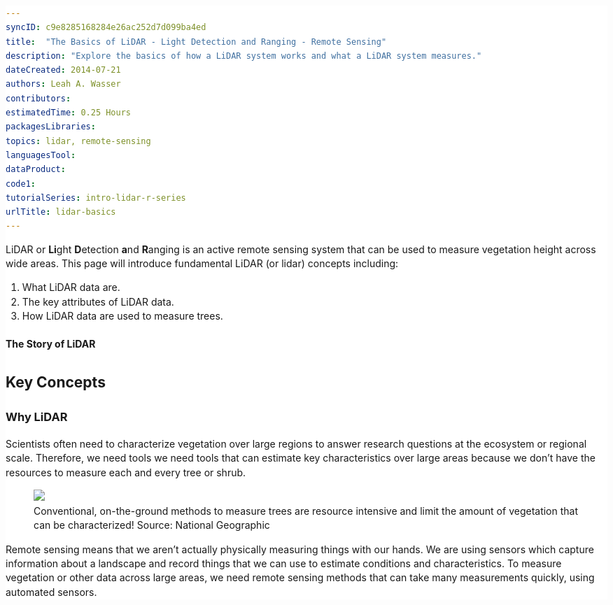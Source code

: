 ```yaml
---
syncID: c9e8285168284e26ac252d7d099ba4ed
title:  "The Basics of LiDAR - Light Detection and Ranging - Remote Sensing"
description: "Explore the basics of how a LiDAR system works and what a LiDAR system measures."
dateCreated: 2014-07-21
authors: Leah A. Wasser
contributors:
estimatedTime: 0.25 Hours
packagesLibraries:
topics: lidar, remote-sensing
languagesTool: 
dataProduct:
code1:
tutorialSeries: intro-lidar-r-series
urlTitle: lidar-basics
---
```



LiDAR or **Li**ght **D**etection **a**nd **R**anging is an active remote sensing
 system that can be used to measure vegetation height across wide areas. This 
page will introduce fundamental LiDAR (or lidar) concepts including:

1. What LiDAR data are.
2. The key attributes of LiDAR data.
3. How LiDAR data are used to measure trees. 

#### The Story of LiDAR
<iframe width="640" height="360" src="//www.youtube.com/embed/m7SXoFv6Sdc?rel=0" frameborder="0" allowfullscreen></iframe>


## Key Concepts

### Why LiDAR

Scientists often need to characterize vegetation over large regions to answer
research questions at the ecosystem or regional scale. Therefore, we need tools
we need tools that can estimate key characteristics over large areas because 
we don’t have the resources to measure each and every tree or shrub. 

<figure>
   <a href="{{ site.baseurl }}/images/NEON-general/ScalingTrees_NatGeo.jpg" target="_blank">
   <img src="{{ site.baseurl }}/images/NEON-general/ScalingTrees_NatGeo.jpg"></a>
   <figcaption>Conventional, on-the-ground methods to measure trees are resource 
   intensive and limit the amount of vegetation that can be characterized! Source: 
   National Geographic
   </figcaption>
</figure>

Remote sensing means that we aren’t actually physically measuring things with 
our hands. We are using sensors which capture information about a landscape and 
record things that we can use to estimate conditions and characteristics. 
To measure vegetation or other data across large areas, we need remote sensing 
methods that can take many measurements quickly, using automated sensors. 
